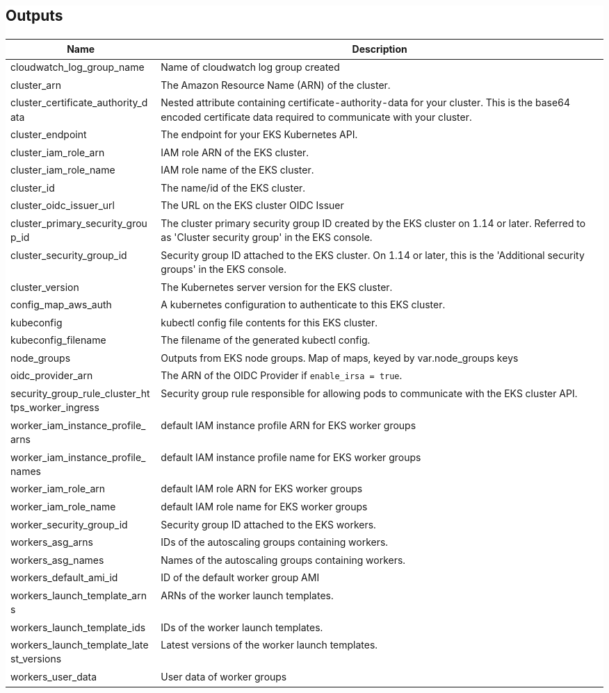 ## Outputs

| Name | Description |
|------|-------------|
| cloudwatch\_log\_group\_name | Name of cloudwatch log group created |
| cluster\_arn | The Amazon Resource Name (ARN) of the cluster. |
| cluster\_certificate\_authority\_data | Nested attribute containing certificate-authority-data for your cluster. This is the base64 encoded certificate data required to communicate with your cluster. |
| cluster\_endpoint | The endpoint for your EKS Kubernetes API. |
| cluster\_iam\_role\_arn | IAM role ARN of the EKS cluster. |
| cluster\_iam\_role\_name | IAM role name of the EKS cluster. |
| cluster\_id | The name/id of the EKS cluster. |
| cluster\_oidc\_issuer\_url | The URL on the EKS cluster OIDC Issuer |
| cluster\_primary\_security\_group\_id | The cluster primary security group ID created by the EKS cluster on 1.14 or later. Referred to as 'Cluster security group' in the EKS console. |
| cluster\_security\_group\_id | Security group ID attached to the EKS cluster. On 1.14 or later, this is the 'Additional security groups' in the EKS console. |
| cluster\_version | The Kubernetes server version for the EKS cluster. |
| config\_map\_aws\_auth | A kubernetes configuration to authenticate to this EKS cluster. |
| kubeconfig | kubectl config file contents for this EKS cluster. |
| kubeconfig\_filename | The filename of the generated kubectl config. |
| node\_groups | Outputs from EKS node groups. Map of maps, keyed by var.node\_groups keys |
| oidc\_provider\_arn | The ARN of the OIDC Provider if `enable_irsa = true`. |
| security\_group\_rule\_cluster\_https\_worker\_ingress | Security group rule responsible for allowing pods to communicate with the EKS cluster API. |
| worker\_iam\_instance\_profile\_arns | default IAM instance profile ARN for EKS worker groups |
| worker\_iam\_instance\_profile\_names | default IAM instance profile name for EKS worker groups |
| worker\_iam\_role\_arn | default IAM role ARN for EKS worker groups |
| worker\_iam\_role\_name | default IAM role name for EKS worker groups |
| worker\_security\_group\_id | Security group ID attached to the EKS workers. |
| workers\_asg\_arns | IDs of the autoscaling groups containing workers. |
| workers\_asg\_names | Names of the autoscaling groups containing workers. |
| workers\_default\_ami\_id | ID of the default worker group AMI |
| workers\_launch\_template\_arns | ARNs of the worker launch templates. |
| workers\_launch\_template\_ids | IDs of the worker launch templates. |
| workers\_launch\_template\_latest\_versions | Latest versions of the worker launch templates. |
| workers\_user\_data | User data of worker groups |


